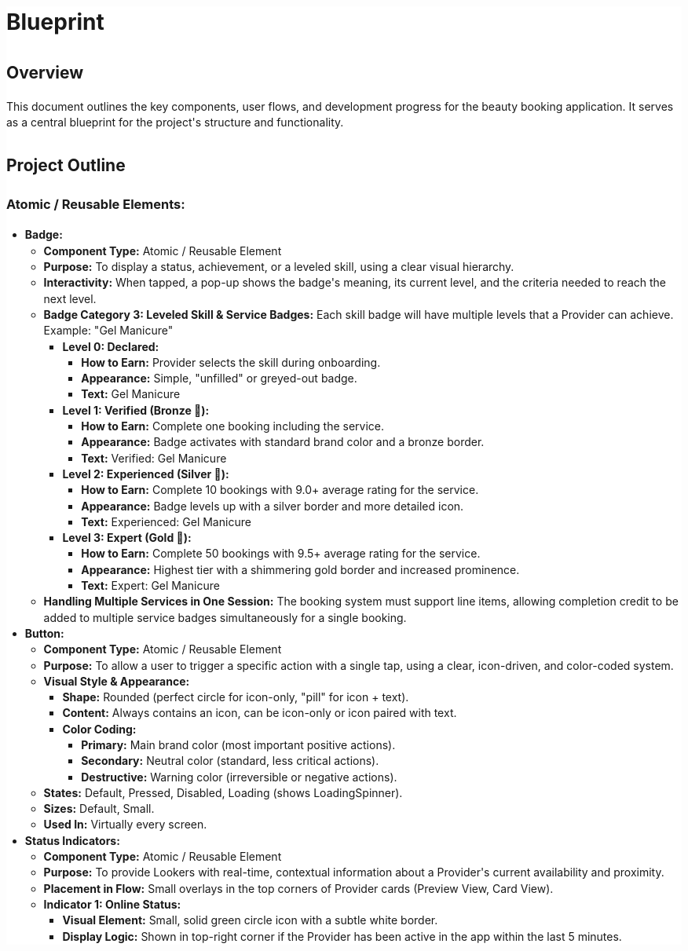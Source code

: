 # Blueprint

## Overview

This document outlines the key components, user flows, and development progress for the beauty booking application. It serves as a central blueprint for the project's structure and functionality.

## Project Outline

### Atomic / Reusable Elements:

- **Badge:**
    - **Component Type:** Atomic / Reusable Element
    - **Purpose:** To display a status, achievement, or a leveled skill, using a clear visual hierarchy.
    - **Interactivity:** When tapped, a pop-up shows the badge's meaning, its current level, and the criteria needed to reach the next level.
    - **Badge Category 3: Leveled Skill & Service Badges:** Each skill badge will have multiple levels that a Provider can achieve. Example: "Gel Manicure"
        - **Level 0: Declared:**
            - **How to Earn:** Provider selects the skill during onboarding.
            - **Appearance:** Simple, "unfilled" or greyed-out badge.
            - **Text:** Gel Manicure
        - **Level 1: Verified (Bronze 🥉):**
            - **How to Earn:** Complete one booking including the service.
            - **Appearance:** Badge activates with standard brand color and a bronze border.
            - **Text:** Verified: Gel Manicure
        - **Level 2: Experienced (Silver 🥈):**
            - **How to Earn:** Complete 10 bookings with 9.0+ average rating for the service.
            - **Appearance:** Badge levels up with a silver border and more detailed icon.
            - **Text:** Experienced: Gel Manicure
        - **Level 3: Expert (Gold 🏅):**
            - **How to Earn:** Complete 50 bookings with 9.5+ average rating for the service.
            - **Appearance:** Highest tier with a shimmering gold border and increased prominence.
            - **Text:** Expert: Gel Manicure
    - **Handling Multiple Services in One Session:** The booking system must support line items, allowing completion credit to be added to multiple service badges simultaneously for a single booking.
- **Button:**
    - **Component Type:** Atomic / Reusable Element
    - **Purpose:** To allow a user to trigger a specific action with a single tap, using a clear, icon-driven, and color-coded system.
    - **Visual Style & Appearance:**
        - **Shape:** Rounded (perfect circle for icon-only, "pill" for icon + text).
        - **Content:** Always contains an icon, can be icon-only or icon paired with text.
        - **Color Coding:**
            - **Primary:** Main brand color (most important positive actions).
            - **Secondary:** Neutral color (standard, less critical actions).
            - **Destructive:** Warning color (irreversible or negative actions).
    - **States:** Default, Pressed, Disabled, Loading (shows LoadingSpinner).
    - **Sizes:** Default, Small.
    - **Used In:** Virtually every screen.
- **Status Indicators:**
    - **Component Type:** Atomic / Reusable Element
    - **Purpose:** To provide Lookers with real-time, contextual information about a Provider's current availability and proximity.
    - **Placement in Flow:** Small overlays in the top corners of Provider cards (Preview View, Card View).
    - **Indicator 1: Online Status:**
        - **Visual Element:** Small, solid green circle icon with a subtle white border.
        - **Display Logic:** Shown in top-right corner if the Provider has been active in the app within the last 5 minutes.